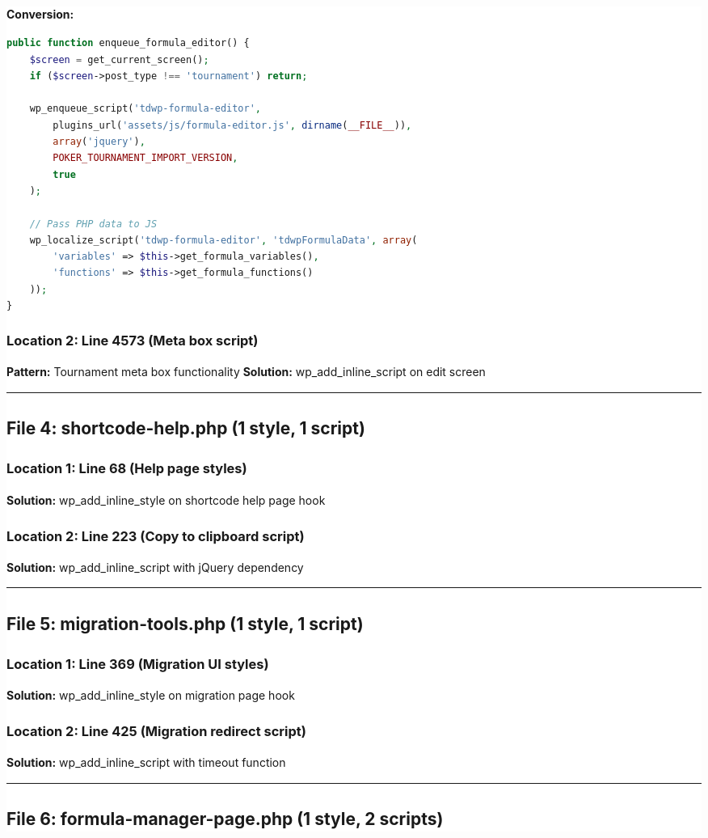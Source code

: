 **Conversion:**
```php
public function enqueue_formula_editor() {
    $screen = get_current_screen();
    if ($screen->post_type !== 'tournament') return;

    wp_enqueue_script('tdwp-formula-editor',
        plugins_url('assets/js/formula-editor.js', dirname(__FILE__)),
        array('jquery'),
        POKER_TOURNAMENT_IMPORT_VERSION,
        true
    );

    // Pass PHP data to JS
    wp_localize_script('tdwp-formula-editor', 'tdwpFormulaData', array(
        'variables' => $this->get_formula_variables(),
        'functions' => $this->get_formula_functions()
    ));
}
```

### Location 2: Line 4573 (Meta box script)
**Pattern:** Tournament meta box functionality
**Solution:** wp_add_inline_script on edit screen

---

## File 4: shortcode-help.php (1 style, 1 script)

### Location 1: Line 68 (Help page styles)
**Solution:** wp_add_inline_style on shortcode help page hook

### Location 2: Line 223 (Copy to clipboard script)
**Solution:** wp_add_inline_script with jQuery dependency

---

## File 5: migration-tools.php (1 style, 1 script)

### Location 1: Line 369 (Migration UI styles)
**Solution:** wp_add_inline_style on migration page hook

### Location 2: Line 425 (Migration redirect script)
**Solution:** wp_add_inline_script with timeout function

---

## File 6: formula-manager-page.php (1 style, 2 scripts)
